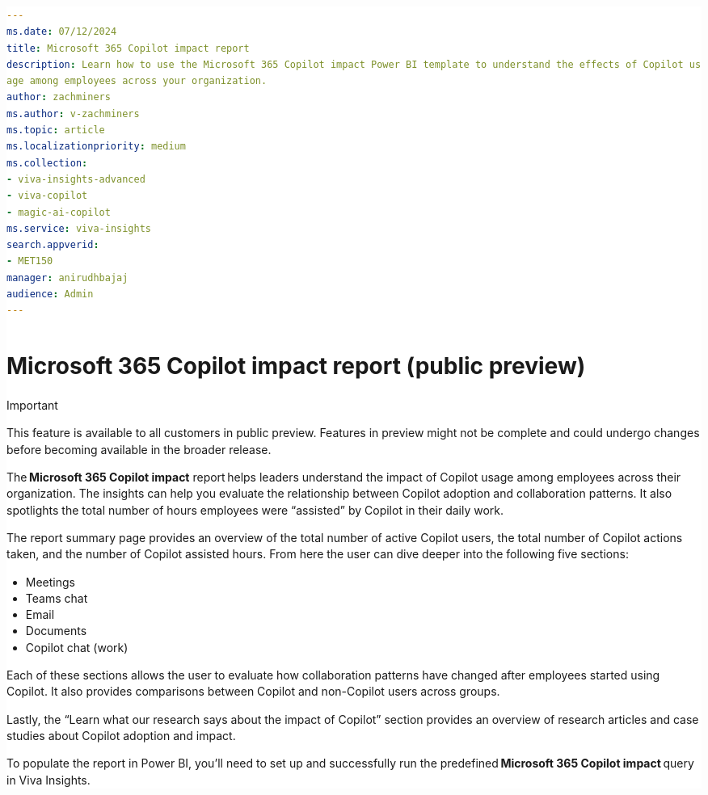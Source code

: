 ```yaml
---
ms.date: 07/12/2024
title: Microsoft 365 Copilot impact report
description: Learn how to use the Microsoft 365 Copilot impact Power BI template to understand the effects of Copilot usage among employees across your organization.
author: zachminers
ms.author: v-zachminers
ms.topic: article
ms.localizationpriority: medium 
ms.collection: 
- viva-insights-advanced
- viva-copilot
- magic-ai-copilot 
ms.service: viva-insights
search.appverid: 
- MET150 
manager: anirudhbajaj
audience: Admin
---
```


# Microsoft 365 Copilot impact report (public preview)

> [!Important]
> This feature is available to all customers in public preview. Features in preview might not be complete and could undergo changes before becoming available in the broader release.

The **Microsoft 365 Copilot impact** report helps leaders understand the impact of Copilot usage among employees across their organization. The insights can help you evaluate the relationship between Copilot adoption and collaboration patterns. It also spotlights the total number of hours employees were “assisted” by Copilot in their daily work.

The report summary page provides an overview of the total number of active Copilot users, the total number of Copilot actions taken, and the number of Copilot assisted hours. From here the user can dive deeper into the following five sections:  

* Meetings
* Teams chat
* Email
* Documents
* Copilot chat (work)

Each of these sections allows the user to evaluate how collaboration patterns have changed after employees started using Copilot. It also provides comparisons between Copilot and non-Copilot users across groups. 

Lastly, the “Learn what our research says about the impact of Copilot” section provides an overview of research articles and case studies about Copilot adoption and impact. 

To populate the report in Power BI, you’ll need to set up and successfully run the predefined **Microsoft 365 Copilot impact** query in Viva Insights.

